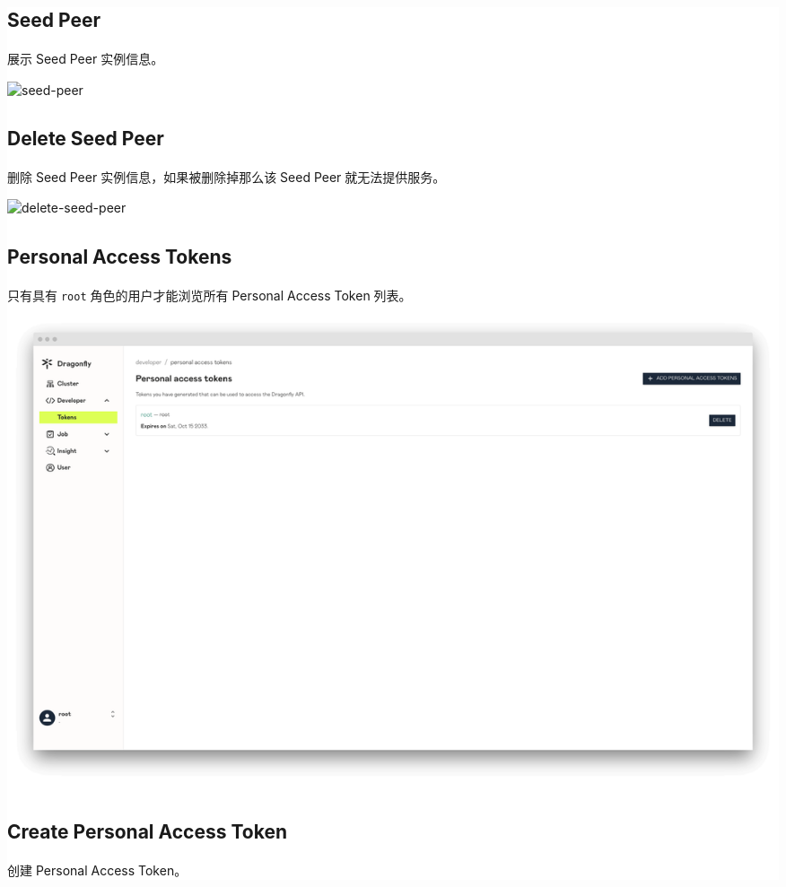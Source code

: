 ## Seed Peer

展示 Seed Peer 实例信息。

![seed-peer](../resource/manager-console/seed-peer.png)

## Delete Seed Peer

删除 Seed Peer 实例信息，如果被删除掉那么该 Seed Peer 就无法提供服务。

![delete-seed-peer](../resource/manager-console/delete-seed-peer.png)

## Personal Access Tokens

只有具有 `root` 角色的用户才能浏览所有 Personal Access Token 列表。

![tokens](../resource/manager-console/tokens.png)

## Create Personal Access Token

创建 Personal Access Token。
